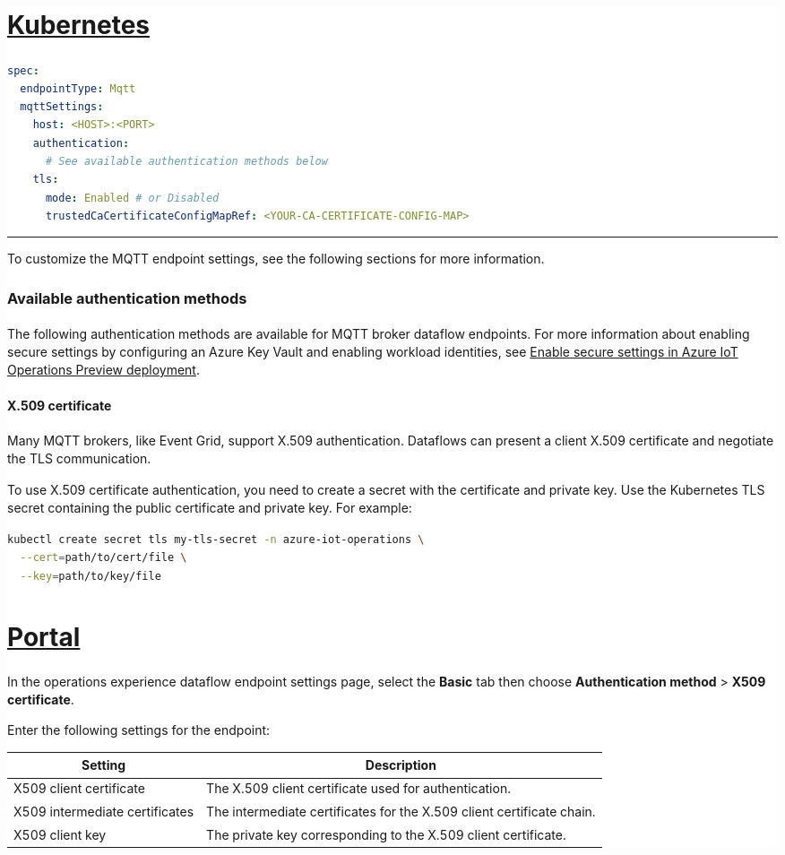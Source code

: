 # [Kubernetes](#tab/kubernetes)

```yaml
spec:
  endpointType: Mqtt
  mqttSettings:
    host: <HOST>:<PORT>
    authentication:
      # See available authentication methods below
    tls:
      mode: Enabled # or Disabled
      trustedCaCertificateConfigMapRef: <YOUR-CA-CERTIFICATE-CONFIG-MAP>
```

---

To customize the MQTT endpoint settings, see the following sections for more information.

### Available authentication methods

The following authentication methods are available for MQTT broker dataflow endpoints. For more information about enabling secure settings by configuring an Azure Key Vault and enabling workload identities, see [Enable secure settings in Azure IoT Operations Preview deployment](../deploy-iot-ops/howto-enable-secure-settings.md).

#### X.509 certificate

Many MQTT brokers, like Event Grid, support X.509 authentication. Dataflows can present a client X.509 certificate and negotiate the TLS communication. 

To use X.509 certificate authentication, you need to create a secret with the certificate and private key. Use the Kubernetes TLS secret containing the public certificate and private key. For example:

```bash
kubectl create secret tls my-tls-secret -n azure-iot-operations \
  --cert=path/to/cert/file \
  --key=path/to/key/file
```

# [Portal](#tab/portal)

In the operations experience dataflow endpoint settings page, select the **Basic** tab then choose **Authentication method** > **X509 certificate**.

Enter the following settings for the endpoint:

| Setting               | Description                                                                                       |
| --------------------- | ------------------------------------------------------------------------------------------------- |
| X509 client certificate | The X.509 client certificate used for authentication. |
| X509 intermediate certificates | The intermediate certificates for the X.509 client certificate chain.  |
| X509 client key       | The private key corresponding to the X.509 client certificate. |
